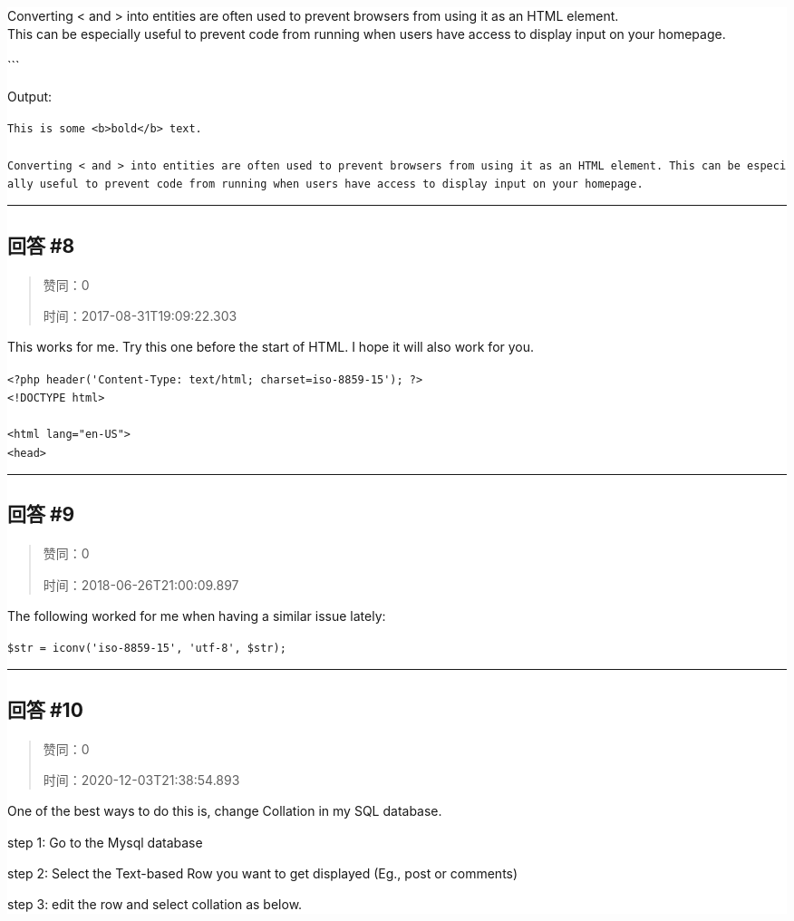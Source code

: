 <p>Converting &lt; and &gt; into entities are often used to prevent browsers from using it as an HTML element. <br />This can be especially useful to prevent code from running when users have access to display input on your homepage.</p>

</body>
</html> 
```

Output:

```
This is some <b>bold</b> text.

Converting < and > into entities are often used to prevent browsers from using it as an HTML element. This can be especially useful to prevent code from running when users have access to display input on your homepage. 
```

* * *

## 回答 #8

> 赞同：0
> 
> 时间：2017-08-31T19:09:22.303

This works for me. Try this one before the start of HTML. I hope it will also work for you.

```
<?php header('Content-Type: text/html; charset=iso-8859-15'); ?>
<!DOCTYPE html>

<html lang="en-US">
<head>
```

* * *

## 回答 #9

> 赞同：0
> 
> 时间：2018-06-26T21:00:09.897

The following worked for me when having a similar issue lately:

```
$str = iconv('iso-8859-15', 'utf-8', $str); 
```

* * *

## 回答 #10

> 赞同：0
> 
> 时间：2020-12-03T21:38:54.893

One of the best ways to do this is, change Collation in my SQL database.

step 1: Go to the Mysql database

step 2: Select the Text-based Row you want to get displayed (Eg., post or comments)

step 3: edit the row and select collation as below.

```